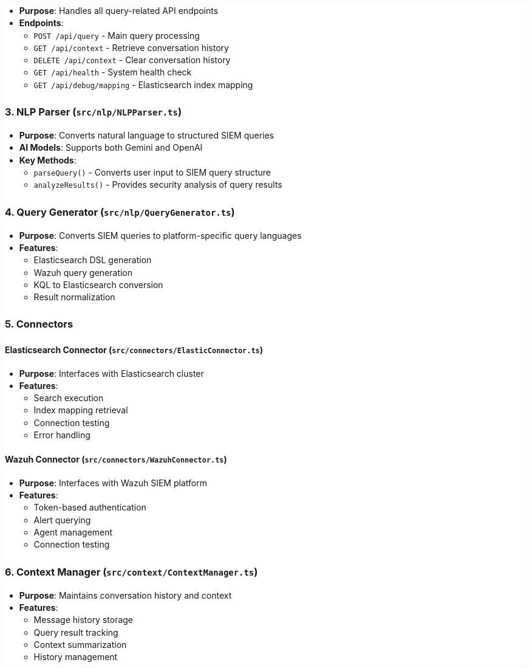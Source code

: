 - **Purpose**: Handles all query-related API endpoints
- **Endpoints**:
  - `POST /api/query` - Main query processing
  - `GET /api/context` - Retrieve conversation history
  - `DELETE /api/context` - Clear conversation history
  - `GET /api/health` - System health check
  - `GET /api/debug/mapping` - Elasticsearch index mapping

### 3. NLP Parser (`src/nlp/NLPParser.ts`)

- **Purpose**: Converts natural language to structured SIEM queries
- **AI Models**: Supports both Gemini and OpenAI
- **Key Methods**:
  - `parseQuery()` - Converts user input to SIEM query structure
  - `analyzeResults()` - Provides security analysis of query results

### 4. Query Generator (`src/nlp/QueryGenerator.ts`)

- **Purpose**: Converts SIEM queries to platform-specific query languages
- **Features**:
  - Elasticsearch DSL generation
  - Wazuh query generation
  - KQL to Elasticsearch conversion
  - Result normalization

### 5. Connectors

#### Elasticsearch Connector (`src/connectors/ElasticConnector.ts`)

- **Purpose**: Interfaces with Elasticsearch cluster
- **Features**:
  - Search execution
  - Index mapping retrieval
  - Connection testing
  - Error handling

#### Wazuh Connector (`src/connectors/WazuhConnector.ts`)

- **Purpose**: Interfaces with Wazuh SIEM platform
- **Features**:
  - Token-based authentication
  - Alert querying
  - Agent management
  - Connection testing

### 6. Context Manager (`src/context/ContextManager.ts`)

- **Purpose**: Maintains conversation history and context
- **Features**:
  - Message history storage
  - Query result tracking
  - Context summarization
  - History management
